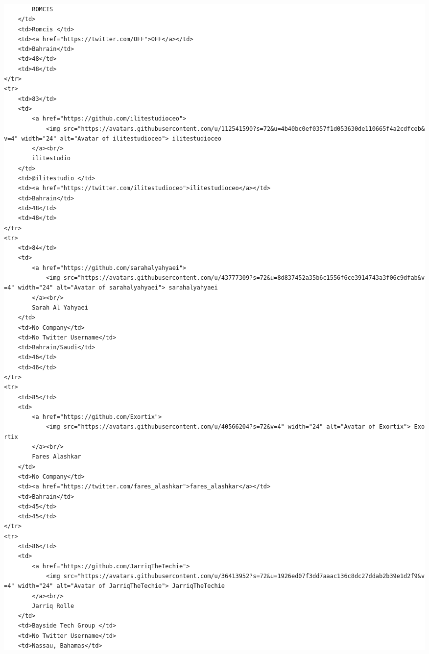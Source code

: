 			ROMCIS
		</td>
		<td>Romcis </td>
		<td><a href="https://twitter.com/OFF">OFF</a></td>
		<td>Bahrain</td>
		<td>48</td>
		<td>48</td>
	</tr>
	<tr>
		<td>83</td>
		<td>
			<a href="https://github.com/ilitestudioceo">
				<img src="https://avatars.githubusercontent.com/u/112541590?s=72&u=4b40bc0ef0357f1d053630de110665f4a2cdfceb&v=4" width="24" alt="Avatar of ilitestudioceo"> ilitestudioceo
			</a><br/>
			ilitestudio
		</td>
		<td>@ilitestudio </td>
		<td><a href="https://twitter.com/ilitestudioceo">ilitestudioceo</a></td>
		<td>Bahrain</td>
		<td>48</td>
		<td>48</td>
	</tr>
	<tr>
		<td>84</td>
		<td>
			<a href="https://github.com/sarahalyahyaei">
				<img src="https://avatars.githubusercontent.com/u/43777309?s=72&u=8d837452a35b6c1556f6ce3914743a3f06c9dfab&v=4" width="24" alt="Avatar of sarahalyahyaei"> sarahalyahyaei
			</a><br/>
			Sarah Al Yahyaei
		</td>
		<td>No Company</td>
		<td>No Twitter Username</td>
		<td>Bahrain/Saudi</td>
		<td>46</td>
		<td>46</td>
	</tr>
	<tr>
		<td>85</td>
		<td>
			<a href="https://github.com/Exortix">
				<img src="https://avatars.githubusercontent.com/u/40566204?s=72&v=4" width="24" alt="Avatar of Exortix"> Exortix
			</a><br/>
			Fares Alashkar
		</td>
		<td>No Company</td>
		<td><a href="https://twitter.com/fares_alashkar">fares_alashkar</a></td>
		<td>Bahrain</td>
		<td>45</td>
		<td>45</td>
	</tr>
	<tr>
		<td>86</td>
		<td>
			<a href="https://github.com/JarriqTheTechie">
				<img src="https://avatars.githubusercontent.com/u/36413952?s=72&u=1926ed07f3dd7aaac136c8dc27ddab2b39e1d2f9&v=4" width="24" alt="Avatar of JarriqTheTechie"> JarriqTheTechie
			</a><br/>
			Jarriq Rolle
		</td>
		<td>Bayside Tech Group </td>
		<td>No Twitter Username</td>
		<td>Nassau, Bahamas</td>